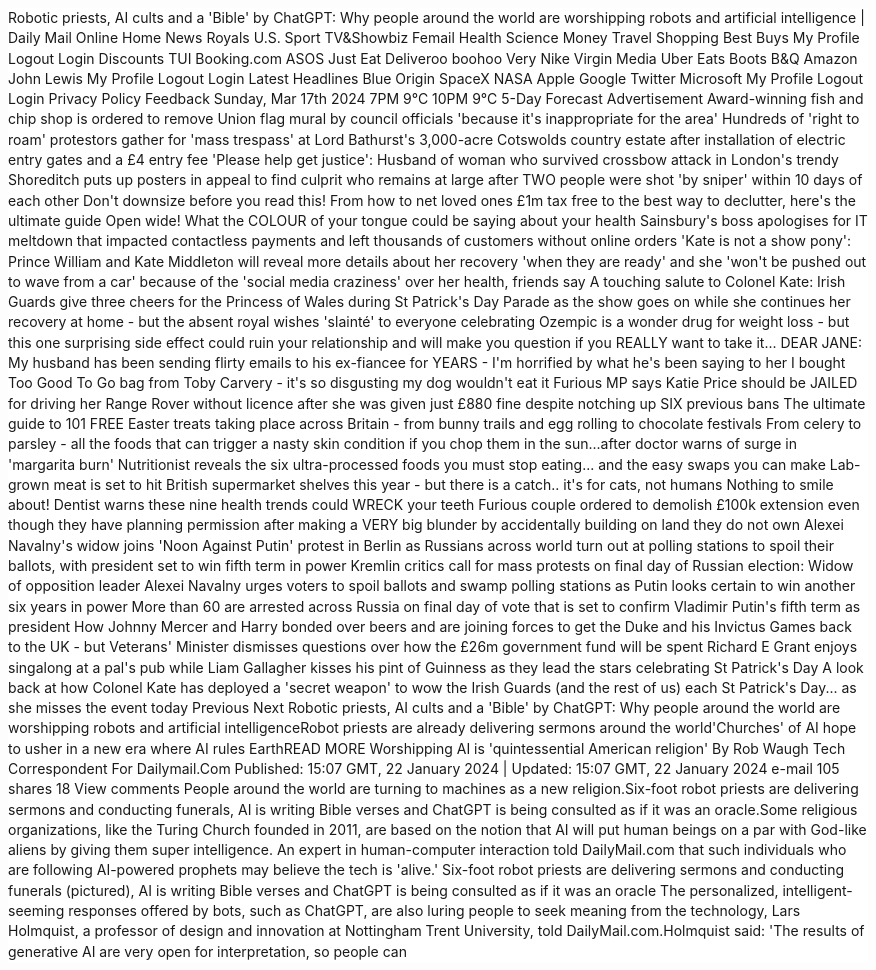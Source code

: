 Robotic priests, AI cults and a 'Bible' by ChatGPT: Why people around the world are worshipping robots and artificial intelligence | Daily Mail Online Home News Royals U.S. Sport TV&Showbiz Femail Health Science Money Travel Shopping Best Buys My Profile Logout Login Discounts TUI Booking.com ASOS Just Eat Deliveroo boohoo Very Nike Virgin Media Uber Eats Boots B&Q Amazon John Lewis My Profile Logout Login Latest Headlines Blue Origin SpaceX NASA Apple Google Twitter Microsoft My Profile Logout Login Privacy Policy Feedback Sunday, Mar 17th 2024 7PM 9°C 10PM 9°C 5-Day Forecast Advertisement Award-winning fish and chip shop is ordered to remove Union flag mural by council officials 'because it's inappropriate for the area' Hundreds of 'right to roam' protestors gather for 'mass trespass' at Lord Bathurst's 3,000-acre Cotswolds country estate after installation of electric entry gates and a £4 entry fee 'Please help get justice': Husband of woman who survived crossbow attack in London's trendy Shoreditch puts up posters in appeal to find culprit who remains at large after TWO people were shot 'by sniper' within 10 days of each other Don't downsize before you read this! From how to net loved ones £1m tax free to the best way to declutter, here's the ultimate guide Open wide! What the COLOUR of your tongue could be saying about your health Sainsbury's boss apologises for IT meltdown that impacted contactless payments and left thousands of customers without online orders 'Kate is not a show pony': Prince William and Kate Middleton will reveal more details about her recovery 'when they are ready' and she 'won't be pushed out to wave from a car' because of the 'social media craziness' over her health, friends say A touching salute to Colonel Kate: Irish Guards give three cheers for the Princess of Wales during St Patrick's Day Parade as the show goes on while she continues her recovery at home - but the absent royal wishes 'slainté' to everyone celebrating Ozempic is a wonder drug for weight loss - but this one surprising side effect could ruin your relationship and will make you question if you REALLY want to take it... DEAR JANE: My husband has been sending flirty emails to his ex-fiancee for YEARS - I'm horrified by what he's been saying to her I bought Too Good To Go bag from Toby Carvery - it's so disgusting my dog wouldn't eat it Furious MP says Katie Price should be JAILED for driving her Range Rover without licence after she was given just £880 fine despite notching up SIX previous bans The ultimate guide to 101 FREE Easter treats taking place across Britain - from bunny trails and egg rolling to chocolate festivals From celery to parsley - all the foods that can trigger a nasty skin condition if you chop them in the sun...after doctor warns of surge in 'margarita burn' Nutritionist reveals the six ultra-processed foods you must stop eating... and the easy swaps you can make Lab-grown meat is set to hit British supermarket shelves this year - but there is a catch.. it's for cats, not humans Nothing to smile about! Dentist warns these nine health trends could WRECK your teeth Furious couple ordered to demolish £100k extension even though they have planning permission after making a VERY big blunder by accidentally building on land they do not own Alexei Navalny's widow joins 'Noon Against Putin' protest in Berlin as Russians across world turn out at polling stations to spoil their ballots, with president set to win fifth term in power Kremlin critics call for mass protests on final day of Russian election: Widow of opposition leader Alexei Navalny urges voters to spoil ballots and swamp polling stations as Putin looks certain to win another six years in power More than 60 are arrested across Russia on final day of vote that is set to confirm Vladimir Putin's fifth term as president How Johnny Mercer and Harry bonded over beers and are joining forces to get the Duke and his Invictus Games back to the UK - but Veterans' Minister dismisses questions over how the £26m government fund will be spent Richard E Grant enjoys singalong at a pal's pub while Liam Gallagher kisses his pint of Guinness as they lead the stars celebrating St Patrick's Day A look back at how Colonel Kate has deployed a 'secret weapon' to wow the Irish Guards (and the rest of us) each St Patrick's Day... as she misses the event today Previous Next Robotic priests, AI cults and a 'Bible' by ChatGPT: Why people around the world are worshipping robots and artificial intelligenceRobot priests are already delivering sermons around the world'Churches' of AI hope to usher in a new era where AI rules EarthREAD MORE Worshipping AI is 'quintessential American religion' By Rob Waugh Tech Correspondent For Dailymail.Com Published: 15:07 GMT, 22 January 2024 | Updated: 15:07 GMT, 22 January 2024 e-mail 105 shares 18 View comments People around the world are turning to machines as a new religion.Six-foot robot priests are delivering sermons and conducting funerals, AI is writing Bible verses and ChatGPT is being consulted as if it was an oracle.Some religious organizations, like the Turing Church founded in 2011, are based on the notion that AI will put human beings on a par with God-like aliens by giving them super intelligence. An expert in human-computer interaction told DailyMail.com that such individuals who are following AI-powered prophets may believe the tech is 'alive.' Six-foot robot priests are delivering sermons and conducting funerals (pictured), AI is writing Bible verses and ChatGPT is being consulted as if it was an oracle The personalized, intelligent-seeming responses offered by bots, such as ChatGPT, are also luring people to seek meaning from the technology, Lars Holmquist, a professor of design and innovation at Nottingham Trent University, told DailyMail.com.Holmquist said: 'The results of generative AI are very open for interpretation, so people can